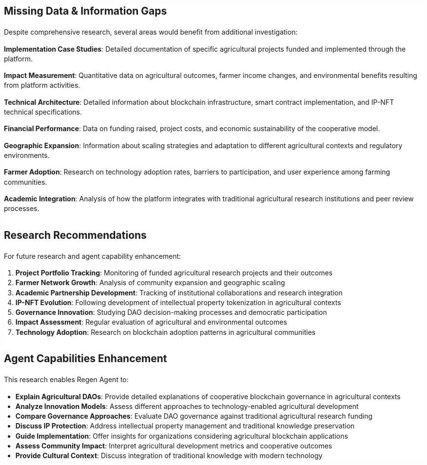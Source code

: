 ## Missing Data & Information Gaps

Despite comprehensive research, several areas would benefit from additional investigation:

**Implementation Case Studies**: Detailed documentation of specific agricultural projects funded and implemented through the platform.

**Impact Measurement**: Quantitative data on agricultural outcomes, farmer income changes, and environmental benefits resulting from platform activities.

**Technical Architecture**: Detailed information about blockchain infrastructure, smart contract implementation, and IP-NFT technical specifications.

**Financial Performance**: Data on funding raised, project costs, and economic sustainability of the cooperative model.

**Geographic Expansion**: Information about scaling strategies and adaptation to different agricultural contexts and regulatory environments.

**Farmer Adoption**: Research on technology adoption rates, barriers to participation, and user experience among farming communities.

**Academic Integration**: Analysis of how the platform integrates with traditional agricultural research institutions and peer review processes.

## Research Recommendations

For future research and agent capability enhancement:

1. **Project Portfolio Tracking**: Monitoring of funded agricultural research projects and their outcomes
2. **Farmer Network Growth**: Analysis of community expansion and geographic scaling
3. **Academic Partnership Development**: Tracking of institutional collaborations and research integration
4. **IP-NFT Evolution**: Following development of intellectual property tokenization in agricultural contexts
5. **Governance Innovation**: Studying DAO decision-making processes and democratic participation
6. **Impact Assessment**: Regular evaluation of agricultural and environmental outcomes
7. **Technology Adoption**: Research on blockchain adoption patterns in agricultural communities

## Agent Capabilities Enhancement

This research enables Regen Agent to:

- **Explain Agricultural DAOs**: Provide detailed explanations of cooperative blockchain governance in agricultural contexts
- **Analyze Innovation Models**: Assess different approaches to technology-enabled agricultural development
- **Compare Governance Approaches**: Evaluate DAO governance against traditional agricultural research funding
- **Discuss IP Protection**: Address intellectual property management and traditional knowledge preservation
- **Guide Implementation**: Offer insights for organizations considering agricultural blockchain applications
- **Assess Community Impact**: Interpret agricultural development metrics and cooperative outcomes
- **Provide Cultural Context**: Discuss integration of traditional knowledge with modern technology
